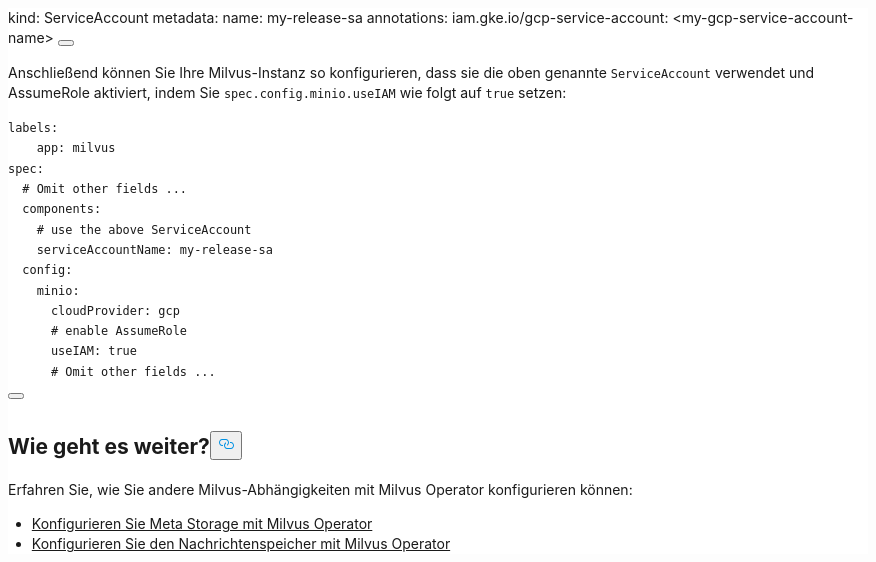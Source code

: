 kind: ServiceAccount
metadata:
  name: my-release-sa
  annotations:
    iam.gke.io/gcp-service-account: &lt;my-gcp-service-account-name&gt;
<button class="copy-code-btn"></button></code></pre>
<p>Anschließend können Sie Ihre Milvus-Instanz so konfigurieren, dass sie die oben genannte <code translate="no">ServiceAccount</code> verwendet und AssumeRole aktiviert, indem Sie <code translate="no">spec.config.minio.useIAM</code> wie folgt auf <code translate="no">true</code> setzen:</p>
<pre><code translate="no" class="language-YAML">labels:
    app: milvus
spec:
  <span class="hljs-comment"># Omit other fields ...</span>
  components:
    <span class="hljs-comment"># use the above ServiceAccount</span>
    serviceAccountName: my-release-sa
  config:
    minio:
      cloudProvider: gcp
      <span class="hljs-comment"># enable AssumeRole</span>
      useIAM: true
      <span class="hljs-comment"># Omit other fields ...  </span>
<button class="copy-code-btn"></button></code></pre></li>
</ul>
<h2 id="Whats-next" class="common-anchor-header">Wie geht es weiter?<button data-href="#Whats-next" class="anchor-icon" translate="no">
      <svg translate="no"
        aria-hidden="true"
        focusable="false"
        height="20"
        version="1.1"
        viewBox="0 0 16 16"
        width="16"
      >
        <path
          fill="#0092E4"
          fill-rule="evenodd"
          d="M4 9h1v1H4c-1.5 0-3-1.69-3-3.5S2.55 3 4 3h4c1.45 0 3 1.69 3 3.5 0 1.41-.91 2.72-2 3.25V8.59c.58-.45 1-1.27 1-2.09C10 5.22 8.98 4 8 4H4c-.98 0-2 1.22-2 2.5S3 9 4 9zm9-3h-1v1h1c1 0 2 1.22 2 2.5S13.98 12 13 12H9c-.98 0-2-1.22-2-2.5 0-.83.42-1.64 1-2.09V6.25c-1.09.53-2 1.84-2 3.25C6 11.31 7.55 13 9 13h4c1.45 0 3-1.69 3-3.5S14.5 6 13 6z"
        ></path>
      </svg>
    </button></h2><p>Erfahren Sie, wie Sie andere Milvus-Abhängigkeiten mit Milvus Operator konfigurieren können:</p>
<ul>
<li><a href="/docs/de/meta_storage_operator.md">Konfigurieren Sie Meta Storage mit Milvus Operator</a></li>
<li><a href="/docs/de/message_storage_operator.md">Konfigurieren Sie den Nachrichtenspeicher mit Milvus Operator</a></li>
</ul>
